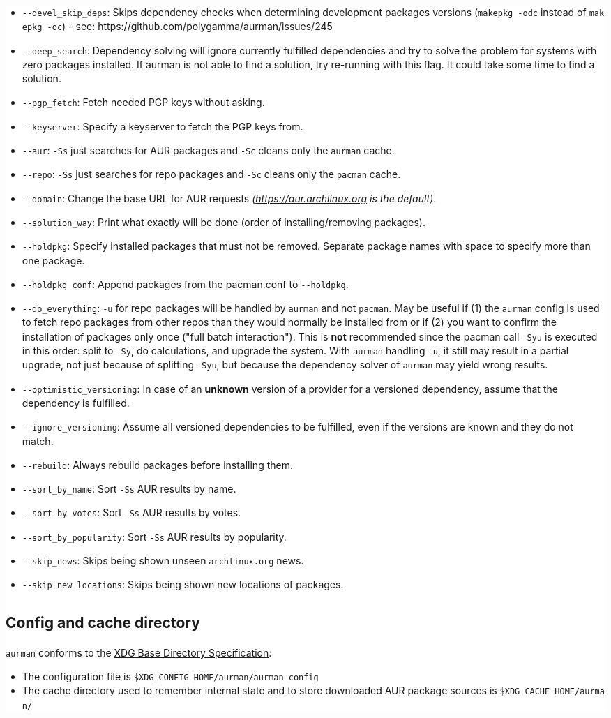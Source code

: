 - `--devel_skip_deps`: Skips dependency checks when determining development packages versions (`makepkg -odc` instead of `makepkg -oc`) - see: https://github.com/polygamma/aurman/issues/245

- `--deep_search`: Dependency solving will ignore currently fulfilled dependencies and try to solve the problem for systems with zero packages installed.
If aurman is not able to find a solution, try re-running with this flag.
It could take some time to find a solution.

- `--pgp_fetch`: Fetch needed PGP keys without asking.

- `--keyserver`: Specify a keyserver to fetch the PGP keys from.

- `--aur`: `-Ss` just searches for AUR packages and `-Sc` cleans only the `aurman` cache.

- `--repo`: `-Ss` just searches for repo packages and `-Sc` cleans only the `pacman` cache.

- `--domain`: Change the base URL for AUR requests *(https://aur.archlinux.org is the default)*.

- `--solution_way`: Print what exactly will be done (order of installing/removing packages).

- `--holdpkg`: Specify installed packages that must not be removed.
Separate package names with space to specify more than one package.

- `--holdpkg_conf`: Append packages from the pacman.conf to `--holdpkg`.

- `--do_everything`: `-u` for repo packages will be handled by `aurman` and not `pacman`.
May be useful if (1) the `aurman` config is used to fetch repo packages from other repos than they would normally be installed from or
if (2) you want to confirm the installation of packages only once ("full batch interaction").
This is **not** recommended since the pacman call `-Syu` is executed in this
order: split to `-Sy`, do calculations, and upgrade the system.
With `aurman` handling `-u`, it still may result in a partial upgrade, not just because of splitting `-Syu`,
but because the dependency solver of `aurman` may yield wrong results.

- `--optimistic_versioning`: In case of an **unknown** version of a provider for a versioned dependency, assume that the dependency is fulfilled.

- `--ignore_versioning`: Assume all versioned dependencies to be fulfilled, even if the versions are known and they do not match.

- `--rebuild`: Always rebuild packages before installing them.

- `--sort_by_name`: Sort `-Ss` AUR results by name.

- `--sort_by_votes`: Sort `-Ss` AUR results by votes.

- `--sort_by_popularity`: Sort `-Ss` AUR results by popularity.

- `--skip_news`: Skips being shown unseen `archlinux.org` news.

- `--skip_new_locations`: Skips being shown new locations of packages.

## Config and cache directory
`aurman` conforms to the [XDG Base Directory Specification](https://standards.freedesktop.org/basedir-spec/basedir-spec-latest.html):
- The configuration file is `$XDG_CONFIG_HOME/aurman/aurman_config`
- The cache directory used to remember internal state and to store downloaded AUR package sources is `$XDG_CACHE_HOME/aurman/`
